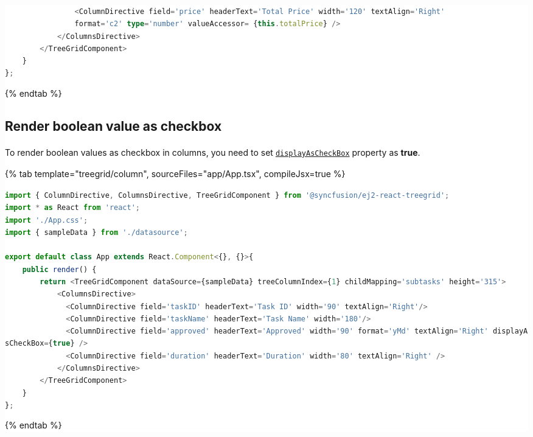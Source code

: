 ```typescript
                <ColumnDirective field='price' headerText='Total Price' width='120' textAlign='Right'
                format='c2' type='number' valueAccessor= {this.totalPrice} />
            </ColumnsDirective>
        </TreeGridComponent>
    }
};
```

{% endtab %}

## Render boolean value as checkbox

To render boolean values as checkbox in columns, you need to set [`displayAsCheckBox`](../api/treegrid/column/#displayascheckbox) property as **true**.

{% tab template="treegrid/column", sourceFiles="app/App.tsx", compileJsx=true %}

```typescript
import { ColumnDirective, ColumnsDirective, TreeGridComponent } from '@syncfusion/ej2-react-treegrid';
import * as React from 'react';
import './App.css';
import { sampleData } from './datasource';

export default class App extends React.Component<{}, {}>{
    public render() {
        return <TreeGridComponent dataSource={sampleData} treeColumnIndex={1} childMapping='subtasks' height='315'>
            <ColumnsDirective>
              <ColumnDirective field='taskID' headerText='Task ID' width='90' textAlign='Right'/>
              <ColumnDirective field='taskName' headerText='Task Name' width='180'/>
              <ColumnDirective field='approved' headerText='Approved' width='90' format='yMd' textAlign='Right' displayAsCheckBox={true} />
              <ColumnDirective field='duration' headerText='Duration' width='80' textAlign='Right' />
            </ColumnsDirective>
        </TreeGridComponent>
    }
};
```

{% endtab %}
